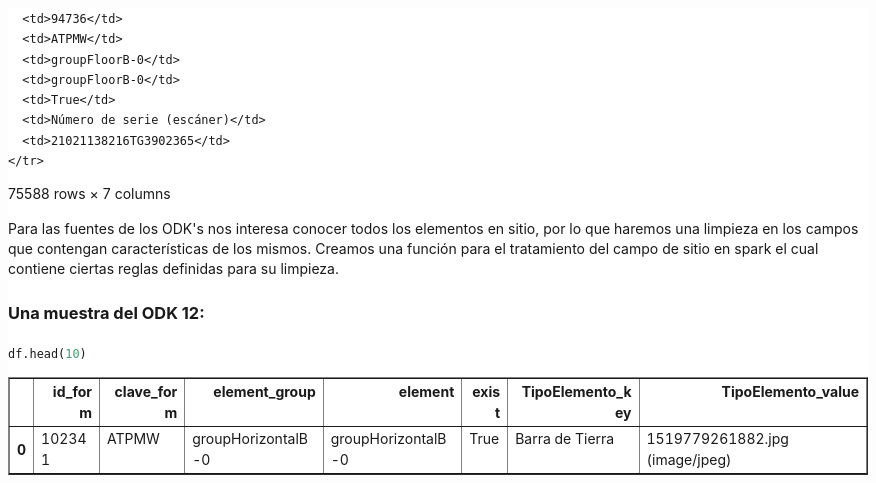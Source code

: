      <td>94736</td>
      <td>ATPMW</td>
      <td>groupFloorB-0</td>
      <td>groupFloorB-0</td>
      <td>True</td>
      <td>Número de serie (escáner)</td>
      <td>21021138216TG3902365</td>
    </tr>
  </tbody>
</table>
<p>75588 rows × 7 columns</p>
</div>



Para las fuentes de los ODK's nos interesa conocer todos los elementos en sitio, por lo que haremos una limpieza en los campos que contengan características de los mismos.
Creamos una función para el tratamiento del campo de sitio en spark el cual contiene ciertas reglas definidas para su limpieza.

### Una muestra del ODK 12:


```python
df.head(10)
```




<div>
<style scoped>
    .dataframe tbody tr th:only-of-type {
        vertical-align: middle;
    }

    .dataframe tbody tr th {
        vertical-align: top;
    }

    .dataframe thead th {
        text-align: right;
    }
</style>
<table border="1" class="dataframe">
  <thead>
    <tr style="text-align: right;">
      <th></th>
      <th>id_form</th>
      <th>clave_form</th>
      <th>element_group</th>
      <th>element</th>
      <th>exist</th>
      <th>TipoElemento_key</th>
      <th>TipoElemento_value</th>
    </tr>
  </thead>
  <tbody>
    <tr>
      <th>0</th>
      <td>102341</td>
      <td>ATPMW</td>
      <td>groupHorizontalB-0</td>
      <td>groupHorizontalB-0</td>
      <td>True</td>
      <td>Barra de Tierra</td>
      <td>1519779261882.jpg (image/jpeg)</td>
    </tr>
    <tr>